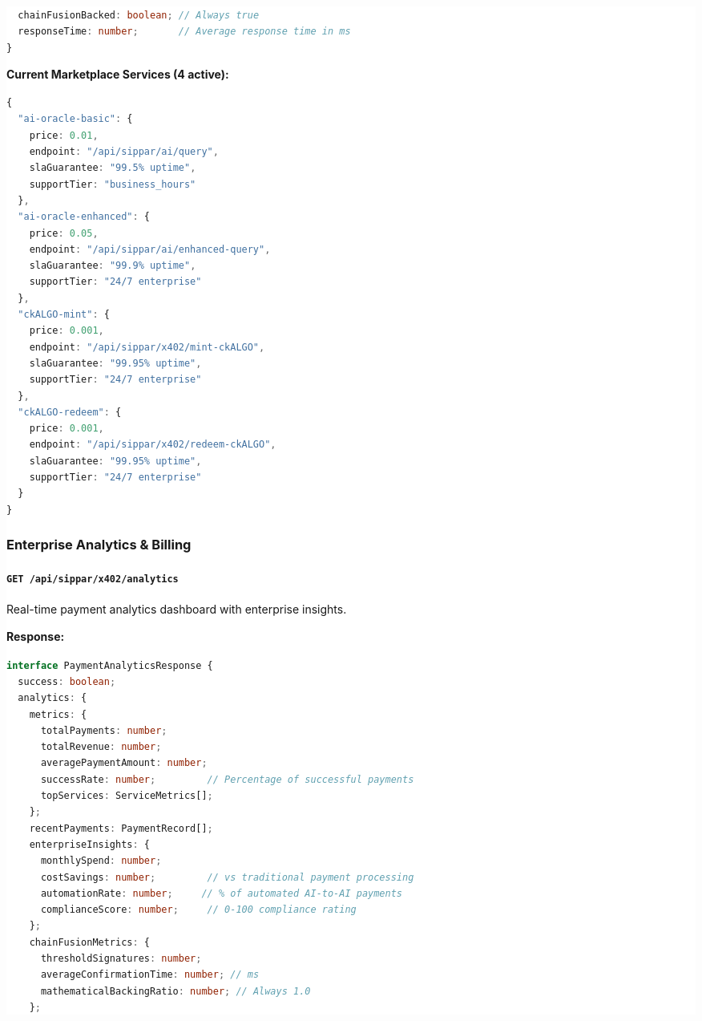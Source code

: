 ```typescript
  chainFusionBacked: boolean; // Always true
  responseTime: number;       // Average response time in ms
}
```

**Current Marketplace Services (4 active):**
```typescript
{
  "ai-oracle-basic": {
    price: 0.01,
    endpoint: "/api/sippar/ai/query",
    slaGuarantee: "99.5% uptime",
    supportTier: "business_hours"
  },
  "ai-oracle-enhanced": {
    price: 0.05,
    endpoint: "/api/sippar/ai/enhanced-query",
    slaGuarantee: "99.9% uptime",
    supportTier: "24/7 enterprise"
  },
  "ckALGO-mint": {
    price: 0.001,
    endpoint: "/api/sippar/x402/mint-ckALGO",
    slaGuarantee: "99.95% uptime",
    supportTier: "24/7 enterprise"
  },
  "ckALGO-redeem": {
    price: 0.001,
    endpoint: "/api/sippar/x402/redeem-ckALGO",
    slaGuarantee: "99.95% uptime",
    supportTier: "24/7 enterprise"
  }
}
```

### **Enterprise Analytics & Billing**

#### `GET /api/sippar/x402/analytics`
Real-time payment analytics dashboard with enterprise insights.

**Response:**
```typescript
interface PaymentAnalyticsResponse {
  success: boolean;
  analytics: {
    metrics: {
      totalPayments: number;
      totalRevenue: number;
      averagePaymentAmount: number;
      successRate: number;         // Percentage of successful payments
      topServices: ServiceMetrics[];
    };
    recentPayments: PaymentRecord[];
    enterpriseInsights: {
      monthlySpend: number;
      costSavings: number;         // vs traditional payment processing
      automationRate: number;     // % of automated AI-to-AI payments
      complianceScore: number;     // 0-100 compliance rating
    };
    chainFusionMetrics: {
      thresholdSignatures: number;
      averageConfirmationTime: number; // ms
      mathematicalBackingRatio: number; // Always 1.0
    };
```